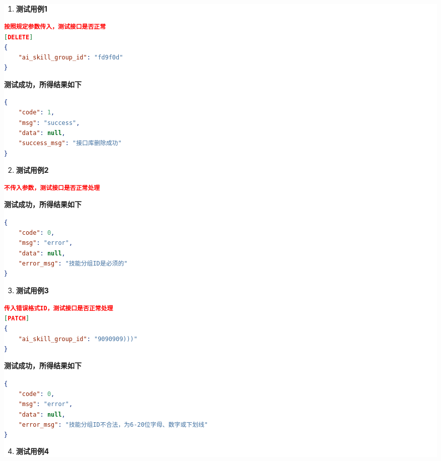 1. **测试用例1**

```json
按照规定参数传入，测试接口是否正常
[DELETE]
{
    "ai_skill_group_id": "fd9f0d"
}
```

**测试成功，所得结果如下**

```json
{
    "code": 1,
    "msg": "success",
    "data": null,
    "success_msg": "接口库删除成功"
}
```
2. **测试用例2**

```json
不传入参数，测试接口是否正常处理
```

**测试成功，所得结果如下**

```json
{
    "code": 0,
    "msg": "error",
    "data": null,
    "error_msg": "技能分组ID是必须的"
}
```
3. **测试用例3**

```json
传入错误格式ID，测试接口是否正常处理
[PATCH]
{
	"ai_skill_group_id": "9090909)))"
}
```

**测试成功，所得结果如下**

```json
{
    "code": 0,
    "msg": "error",
    "data": null,
    "error_msg": "技能分组ID不合法，为6-20位字母、数字或下划线"
}
```

4. **测试用例4**
